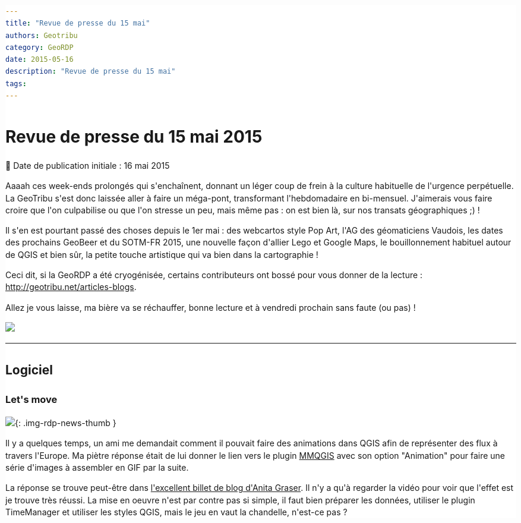 ```yaml
---
title: "Revue de presse du 15 mai"
authors: Geotribu
category: GeoRDP
date: 2015-05-16
description: "Revue de presse du 15 mai"
tags:
---
```


# Revue de presse du 15 mai 2015


:calendar: Date de publication initiale : 16 mai 2015

Aaaah ces week-ends prolongés qui s'enchaînent, donnant un léger coup de frein à la culture habituelle de l'urgence perpétuelle. La GeoTribu s'est donc laissée aller à faire un méga-pont, transformant l'hebdomadaire en bi-mensuel. J'aimerais vous faire croire que l'on culpabilise ou que l'on stresse un peu, mais même pas : on est bien là, sur nos transats géographiques ;) !

Il s'en est pourtant passé des choses depuis le 1er mai : des webcartos style Pop Art, l'AG des géomaticiens Vaudois, les dates des prochains GeoBeer et du SOTM-FR 2015, une nouvelle façon d'allier Lego et Google Maps, le bouillonnement habituel autour de QGIS et bien sûr, la petite touche artistique qui va bien dans la cartographie !

Ceci dit, si la GeoRDP a été cryogénisée, certains contributeurs ont bossé pour vous donner de la lecture : <http://geotribu.net/articles-blogs>.

Allez je vous laisse, ma bière va se réchauffer, bonne lecture et à vendredi prochain sans faute (ou pas) !

![](https://cdn.geotribu.fr/img/articles-blog-rdp/capture-ecran/chaise_longue.png)

----

## Logiciel

### Let's move

![](https://cdn.geotribu.fr/img/logos-icones/logiciels_librairies/qgis.png){: .img-rdp-news-thumb }

Il y a quelques temps, un ami me demandait comment il pouvait faire des animations dans QGIS afin de représenter des flux à travers l'Europe. Ma piètre réponse était de lui donner le lien vers le plugin [MMQGIS](http://michaelminn.com/linux/mmqgis/) avec son option "Animation" pour faire une série d'images à assembler en GIF par la suite.

La réponse se trouve peut-être dans [l'excellent billet de blog d'Anita Graser](http://anitagraser.com/2015/05/08/trajectory-animations-with-fadeout-effect/). Il n'y a qu'à regarder la vidéo pour voir que l'effet est je trouve très réussi. La mise en oeuvre n'est par contre pas si simple, il faut bien préparer les données, utiliser le plugin TimeManager et utiliser les styles QGIS, mais le jeu en vaut la chandelle, n'est-ce pas ?

